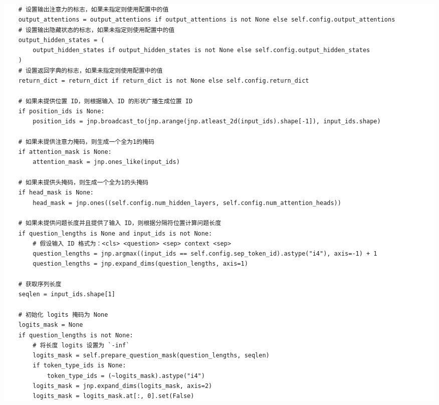         # 设置输出注意力的标志，如果未指定则使用配置中的值
        output_attentions = output_attentions if output_attentions is not None else self.config.output_attentions
        # 设置输出隐藏状态的标志，如果未指定则使用配置中的值
        output_hidden_states = (
            output_hidden_states if output_hidden_states is not None else self.config.output_hidden_states
        )
        # 设置返回字典的标志，如果未指定则使用配置中的值
        return_dict = return_dict if return_dict is not None else self.config.return_dict

        # 如果未提供位置 ID，则根据输入 ID 的形状广播生成位置 ID
        if position_ids is None:
            position_ids = jnp.broadcast_to(jnp.arange(jnp.atleast_2d(input_ids).shape[-1]), input_ids.shape)

        # 如果未提供注意力掩码，则生成一个全为1的掩码
        if attention_mask is None:
            attention_mask = jnp.ones_like(input_ids)

        # 如果未提供头掩码，则生成一个全为1的头掩码
        if head_mask is None:
            head_mask = jnp.ones((self.config.num_hidden_layers, self.config.num_attention_heads))

        # 如果未提供问题长度并且提供了输入 ID，则根据分隔符位置计算问题长度
        if question_lengths is None and input_ids is not None:
            # 假设输入 ID 格式为：<cls> <question> <sep> context <sep>
            question_lengths = jnp.argmax((input_ids == self.config.sep_token_id).astype("i4"), axis=-1) + 1
            question_lengths = jnp.expand_dims(question_lengths, axis=1)

        # 获取序列长度
        seqlen = input_ids.shape[1]

        # 初始化 logits 掩码为 None
        logits_mask = None
        if question_lengths is not None:
            # 将长度 logits 设置为 `-inf`
            logits_mask = self.prepare_question_mask(question_lengths, seqlen)
            if token_type_ids is None:
                token_type_ids = (~logits_mask).astype("i4")
            logits_mask = jnp.expand_dims(logits_mask, axis=2)
            logits_mask = logits_mask.at[:, 0].set(False)
